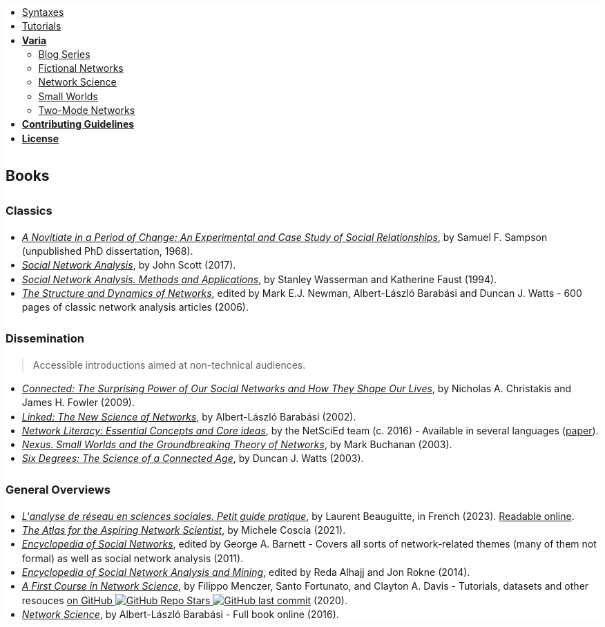   - [Syntaxes](#syntaxes)
  - [Tutorials](#tutorials)
- __[Varia](#varia)__
  - [Blog Series](#blog-series)
  - [Fictional Networks](#fictional-networks)
  - [Network Science](#network-science)
  - [Small Worlds](#small-worlds)
  - [Two-Mode Networks](#two-mode-networks)
- __[Contributing Guidelines](CONTRIBUTING.md)__
- __[License](#license)__

## Books

### Classics

-   _[A Novitiate in a Period of Change: An Experimental and Case Study of Social Relationships](https://f.briatte.org/temp/sampson1968.pdf)_, by Samuel F. Sampson (unpublished PhD dissertation, 1968).
-   _[Social Network Analysis](https://uk.sagepub.com/en-gb/eur/social-network-analysis/book249668)_, by John Scott (2017).
-   _[Social Network Analysis. Methods and Applications](http://www.cambridge.org/ar/academic/subjects/sociology/sociology-general-interest/social-network-analysis-methods-and-applications)_, by Stanley Wasserman and Katherine Faust (1994).
-   _[The Structure and Dynamics of Networks](http://press.princeton.edu/titles/8114.html)_, edited by Mark E.J. Newman, Albert-László Barabási and Duncan J. Watts - 600 pages of classic network analysis articles (2006).

### Dissemination

> Accessible introductions aimed at non-technical audiences.

-   _[Connected: The Surprising Power of Our Social Networks and How They Shape Our Lives](http://www.connectedthebook.com/)_, by Nicholas A. Christakis and James H. Fowler (2009).
-   _[Linked: The New Science of Networks](https://barabasi.com/book/linked)_, by Albert-László Barabási (2002).
-   _[Network Literacy: Essential Concepts and Core ideas](https://sites.google.com/a/binghamton.edu/netscied/teaching-learning/network-concepts)_, by the NetSciEd team (c. 2016) - Available in several languages ([paper](https://academic.oup.com/comnet/article-abstract/4/3/457/1745356)).
-   _[Nexus. Small Worlds and the Groundbreaking Theory of Networks](http://books.wwnorton.com/books/Nexus/)_, by Mark Buchanan (2003).
-   _[Six Degrees: The Science of a Connected Age](http://books.wwnorton.com/books/detail.aspx?ID=7599)_, by Duncan J. Watts (2003).

### General Overviews

-   _[L'analyse de réseau en sciences sociales. Petit guide pratique](https://hal.science/hal-04052709)_, by Laurent Beauguitte, in French (2023). [Readable online](https://beauguitte.github.io/analyse-de-reseau-en-shs/).
-   _[The Atlas for the Aspiring Network Scientist](https://www.networkatlas.eu/)_, by Michele Coscia (2021).
-   _[Encyclopedia of Social Networks](http://sk.sagepub.com/reference/socialnetworks)_, edited by George A. Barnett - Covers all sorts of network-related themes (many of them not formal) as well as social network analysis (2011).
-   _[Encyclopedia of Social Network Analysis and Mining](https://www.springer.com/us/book/9781461461692)_, edited by Reda Alhajj and Jon Rokne (2014).
-   _[A First Course in Network Science](https://www.cambridge.org/us/academic/subjects/physics/statistical-physics/first-course-network-science)_, by Filippo Menczer, Santo Fortunato, and Clayton A. Davis - Tutorials, datasets and other resouces [on GitHub ![GitHub Repo Stars](https://img.shields.io/github/stars/CambridgeUniversityPress/FirstCourseNetworkScience) ![GitHub last commit](https://img.shields.io/github/last-commit/CambridgeUniversityPress/FirstCourseNetworkScience)](https://github.com/CambridgeUniversityPress/FirstCourseNetworkScience) (2020).
-   _[Network Science](http://networksciencebook.com)_, by Albert-László Barabási - Full book online (2016).